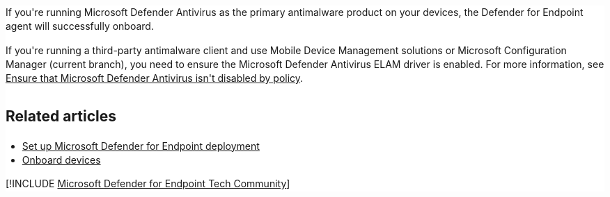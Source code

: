 If you're running Microsoft Defender Antivirus as the primary antimalware product on your devices, the Defender for Endpoint agent will successfully onboard.

If you're running a third-party antimalware client and use Mobile Device Management solutions or Microsoft Configuration Manager (current branch), you need to ensure the Microsoft Defender Antivirus ELAM driver is enabled. For more information, see [Ensure that Microsoft Defender Antivirus isn't disabled by policy](troubleshoot-onboarding.md#ensure-that-microsoft-defender-antivirus-is-not-disabled-by-a-policy).

## Related articles

- [Set up Microsoft Defender for Endpoint deployment](production-deployment.md)
- [Onboard devices](onboard-configure.md)

[!INCLUDE [Microsoft Defender for Endpoint Tech Community](../includes/defender-mde-techcommunity.md)]
